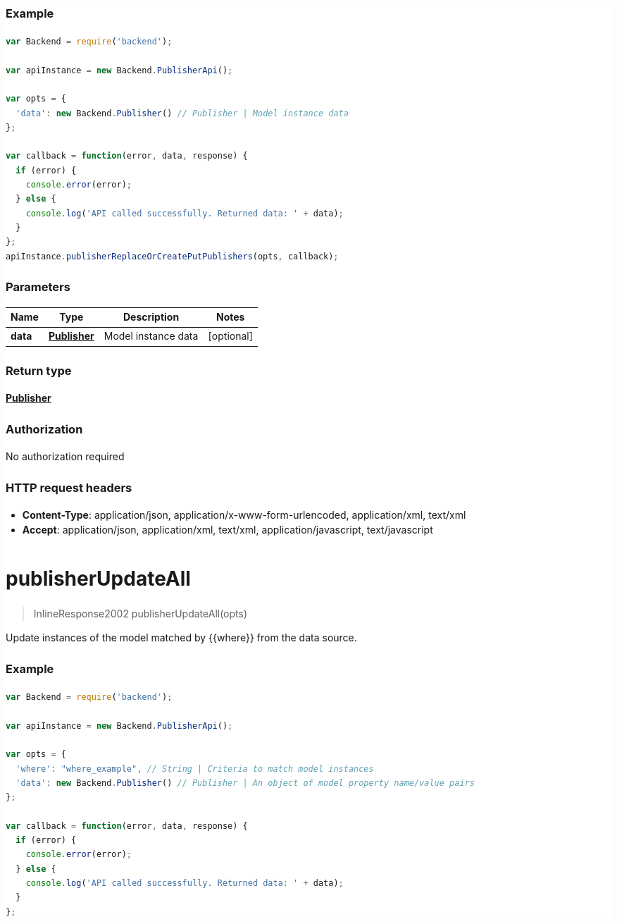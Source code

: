 ### Example
```javascript
var Backend = require('backend');

var apiInstance = new Backend.PublisherApi();

var opts = { 
  'data': new Backend.Publisher() // Publisher | Model instance data
};

var callback = function(error, data, response) {
  if (error) {
    console.error(error);
  } else {
    console.log('API called successfully. Returned data: ' + data);
  }
};
apiInstance.publisherReplaceOrCreatePutPublishers(opts, callback);
```

### Parameters

Name | Type | Description  | Notes
------------- | ------------- | ------------- | -------------
 **data** | [**Publisher**](Publisher.md)| Model instance data | [optional] 

### Return type

[**Publisher**](Publisher.md)

### Authorization

No authorization required

### HTTP request headers

 - **Content-Type**: application/json, application/x-www-form-urlencoded, application/xml, text/xml
 - **Accept**: application/json, application/xml, text/xml, application/javascript, text/javascript

<a name="publisherUpdateAll"></a>
# **publisherUpdateAll**
> InlineResponse2002 publisherUpdateAll(opts)

Update instances of the model matched by {{where}} from the data source.

### Example
```javascript
var Backend = require('backend');

var apiInstance = new Backend.PublisherApi();

var opts = { 
  'where': "where_example", // String | Criteria to match model instances
  'data': new Backend.Publisher() // Publisher | An object of model property name/value pairs
};

var callback = function(error, data, response) {
  if (error) {
    console.error(error);
  } else {
    console.log('API called successfully. Returned data: ' + data);
  }
};
```